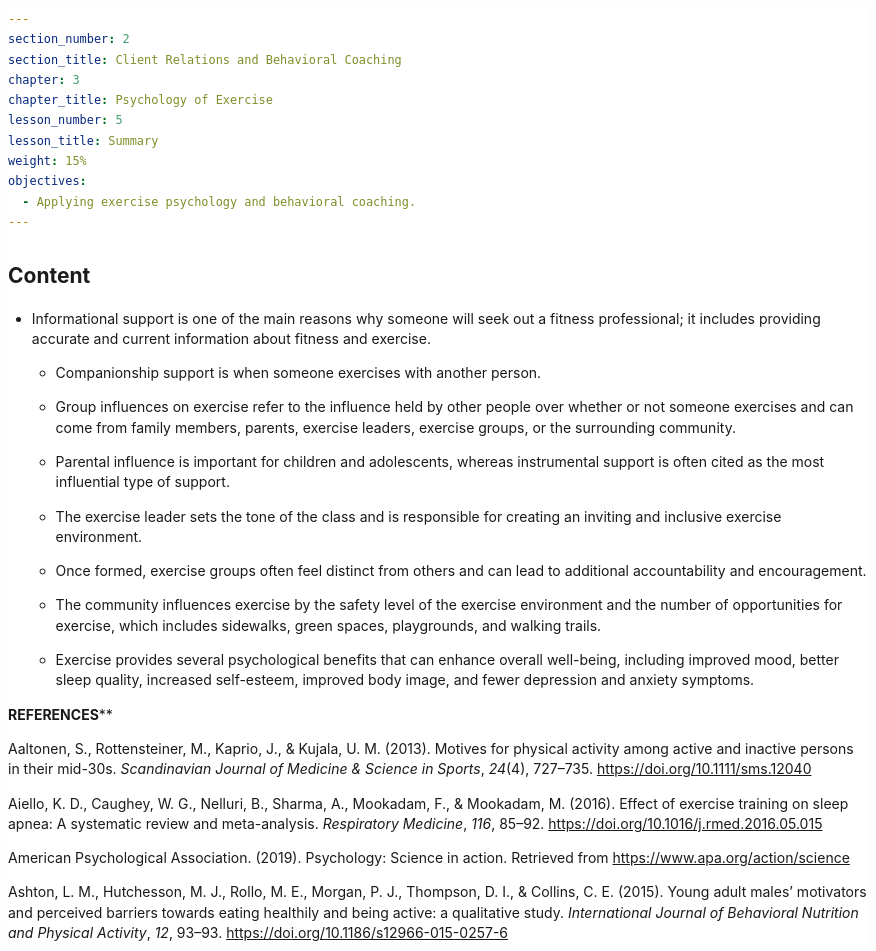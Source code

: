 ```yaml
---
section_number: 2
section_title: Client Relations and Behavioral Coaching
chapter: 3
chapter_title: Psychology of Exercise
lesson_number: 5
lesson_title: Summary
weight: 15%
objectives:
  - Applying exercise psychology and behavioral coaching.
---
```


## Content
- Informational support is one of the main reasons why someone will seek out a fitness professional; it includes providing accurate and current information about fitness and exercise.

	- Companionship support is when someone exercises with another person.

	- Group influences on exercise refer to the influence held by other people over whether or not someone exercises and can come from family members, parents, exercise leaders, exercise groups, or the surrounding community.

	- Parental influence is important for children and adolescents, whereas instrumental support is often cited as the most influential type of support.

	- The exercise leader sets the tone of the class and is responsible for creating an inviting and inclusive exercise environment.

	- Once formed, exercise groups often feel distinct from others and can lead to additional accountability and encouragement.

	- The community influences exercise by the safety level of the exercise environment and the number of opportunities for exercise, which includes sidewalks, green spaces, playgrounds, and walking trails.

	- Exercise provides several psychological benefits that can enhance overall well-being, including improved mood, better sleep quality, increased self-esteem, improved body image, and fewer depression and anxiety symptoms.

**REFERENCES****

Aaltonen, S., Rottensteiner, M., Kaprio, J., & Kujala, U. M. (2013). Motives for physical activity among active and inactive persons in their mid-30s. *Scandinavian Journal of Medicine & Science in Sports*, *24*(4), 727–735. https://doi.org/10.1111/sms.12040

Aiello, K. D., Caughey, W. G., Nelluri, B., Sharma, A., Mookadam, F., & Mookadam, M. (2016). Effect of exercise training on sleep apnea: A systematic review and meta-analysis. *Respiratory Medicine*, *116*, 85–92. https://doi.org/10.1016/j.rmed.2016.05.015

American Psychological Association. (2019). Psychology: Science in action. Retrieved from https://www.apa.org/action/science

Ashton, L. M., Hutchesson, M. J., Rollo, M. E., Morgan, P. J., Thompson, D. I., & Collins, C. E. (2015). Young adult males’ motivators and perceived barriers towards eating healthily and being active: a qualitative study. *International Journal of Behavioral Nutrition and Physical Activity*, *12*, 93–93. https://doi.org/10.1186/s12966-015-0257-6
